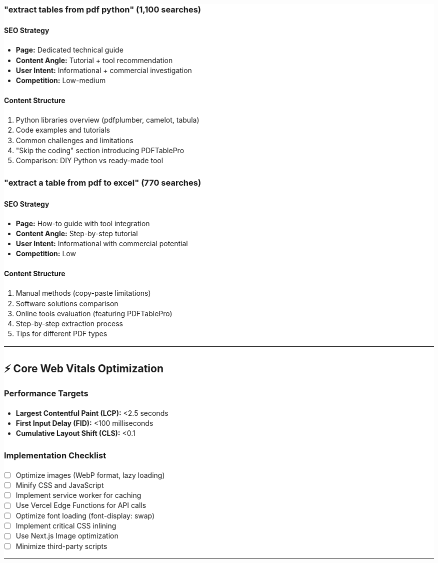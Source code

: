 ### **"extract tables from pdf python" (1,100 searches)**

#### **SEO Strategy**
- **Page:** Dedicated technical guide
- **Content Angle:** Tutorial + tool recommendation
- **User Intent:** Informational + commercial investigation
- **Competition:** Low-medium

#### **Content Structure**
1. Python libraries overview (pdfplumber, camelot, tabula)
2. Code examples and tutorials
3. Common challenges and limitations
4. "Skip the coding" section introducing PDFTablePro
5. Comparison: DIY Python vs ready-made tool

### **"extract a table from pdf to excel" (770 searches)**

#### **SEO Strategy**
- **Page:** How-to guide with tool integration
- **Content Angle:** Step-by-step tutorial
- **User Intent:** Informational with commercial potential
- **Competition:** Low

#### **Content Structure**
1. Manual methods (copy-paste limitations)
2. Software solutions comparison
3. Online tools evaluation (featuring PDFTablePro)
4. Step-by-step extraction process
5. Tips for different PDF types

---

## ⚡ Core Web Vitals Optimization

### **Performance Targets**
- **Largest Contentful Paint (LCP):** <2.5 seconds
- **First Input Delay (FID):** <100 milliseconds  
- **Cumulative Layout Shift (CLS):** <0.1

### **Implementation Checklist**
- [ ] Optimize images (WebP format, lazy loading)
- [ ] Minify CSS and JavaScript
- [ ] Implement service worker for caching
- [ ] Use Vercel Edge Functions for API calls
- [ ] Optimize font loading (font-display: swap)
- [ ] Implement critical CSS inlining
- [ ] Use Next.js Image optimization
- [ ] Minimize third-party scripts

---
